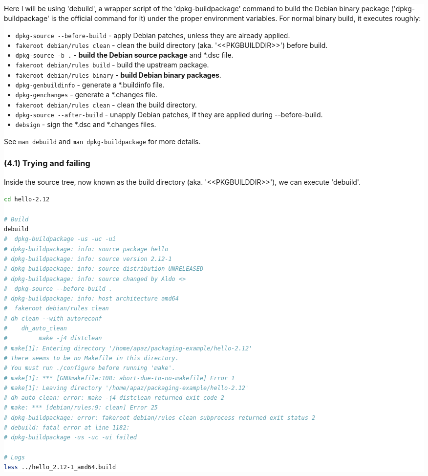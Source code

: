 Here I will be using 'debuild', a wrapper script of the 'dpkg-buildpackage' command to build the Debian binary package ('dpkg-buildpackage' is the official command for it) under the proper environment variables. For normal binary build, it executes roughly:

- `dpkg-source --before-build` - apply Debian patches, unless they are already applied.
- `fakeroot debian/rules clean` - clean the build directory (aka. '<\<PKGBUILDDIR\>>') before build.
- `dpkg-source -b .` - **build the Debian source package** and *.dsc file.
- `fakeroot debian/rules build` - build the upstream package.
- `fakeroot debian/rules binary` - **build Debian binary packages**.
- `dpkg-genbuildinfo` -  generate a *.buildinfo file.
- `dpkg-genchanges` -  generate a *.changes file.
- `fakeroot debian/rules clean` - clean the build directory.
- `dpkg-source --after-build` - unapply Debian patches, if they are applied during --before-build.
- `debsign` - sign the *.dsc and *.changes files.

See `man debuild` and `man dpkg-buildpackage` for more details.

### (4.1) Trying and failing

Inside the source tree, now known as the build directory (aka. '<\<PKGBUILDDIR\>>'), we can execute 'debuild'.

```sh
cd hello-2.12

# Build
debuild
#  dpkg-buildpackage -us -uc -ui
# dpkg-buildpackage: info: source package hello
# dpkg-buildpackage: info: source version 2.12-1
# dpkg-buildpackage: info: source distribution UNRELEASED
# dpkg-buildpackage: info: source changed by Aldo <>
#  dpkg-source --before-build .
# dpkg-buildpackage: info: host architecture amd64
#  fakeroot debian/rules clean
# dh clean --with autoreconf
#    dh_auto_clean
#         make -j4 distclean
# make[1]: Entering directory '/home/apaz/packaging-example/hello-2.12'
# There seems to be no Makefile in this directory.
# You must run ./configure before running 'make'.
# make[1]: *** [GNUmakefile:108: abort-due-to-no-makefile] Error 1
# make[1]: Leaving directory '/home/apaz/packaging-example/hello-2.12'
# dh_auto_clean: error: make -j4 distclean returned exit code 2
# make: *** [debian/rules:9: clean] Error 25
# dpkg-buildpackage: error: fakeroot debian/rules clean subprocess returned exit status 2
# debuild: fatal error at line 1182:
# dpkg-buildpackage -us -uc -ui failed

# Logs
less ../hello_2.12-1_amd64.build
```

